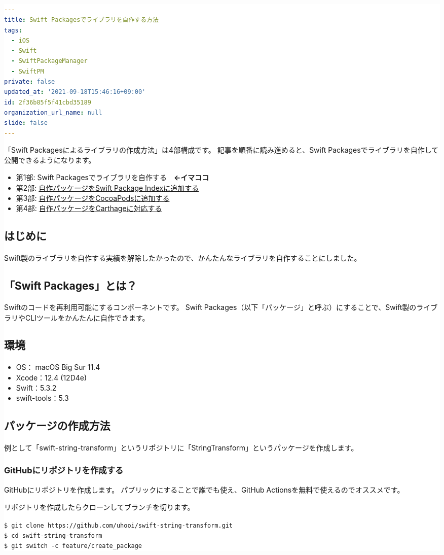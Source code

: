 ```yaml
---
title: Swift Packagesでライブラリを自作する方法
tags:
  - iOS
  - Swift
  - SwiftPackageManager
  - SwiftPM
private: false
updated_at: '2021-09-18T15:46:16+09:00'
id: 2f36b85f5f41cbd35189
organization_url_name: null
slide: false
---
```

「Swift Packagesによるライブラリの作成方法」は4部構成です。
記事を順番に読み進めると、Swift Packagesでライブラリを自作して公開できるようになります。

- 第1部: Swift Packagesでライブラリを自作する　__←イマココ__
- 第2部: [自作パッケージをSwift Package Indexに追加する](https://qiita.com/uhooi/items/689801dad2cf2e0a37b4)
- 第3部: [自作パッケージをCocoaPodsに追加する](https://qiita.com/uhooi/items/5ce382cb0c1c6bc018d9)
- 第4部: [自作パッケージをCarthageに対応する](https://qiita.com/uhooi/items/ada0a02737ecb2d1c8d7)

## はじめに

Swift製のライブラリを自作する実績を解除したかったので、かんたんなライブラリを自作することにしました。

## 「Swift Packages」とは？

Swiftのコードを再利用可能にするコンポーネントです。
Swift Packages（以下「パッケージ」と呼ぶ）にすることで、Swift製のライブラリやCLIツールをかんたんに自作できます。

## 環境

- OS： macOS Big Sur 11.4
- Xcode：12.4 (12D4e)
- Swift：5.3.2
- swift-tools：5.3

## パッケージの作成方法

例として「swift-string-transform」というリポジトリに「StringTransform」というパッケージを作成します。

### GitHubにリポジトリを作成する

GitHubにリポジトリを作成します。
パブリックにすることで誰でも使え、GitHub Actionsを無料で使えるのでオススメです。

リポジトリを作成したらクローンしてブランチを切ります。

```shell-session
$ git clone https://github.com/uhooi/swift-string-transform.git
$ cd swift-string-transform
$ git switch -c feature/create_package
```

